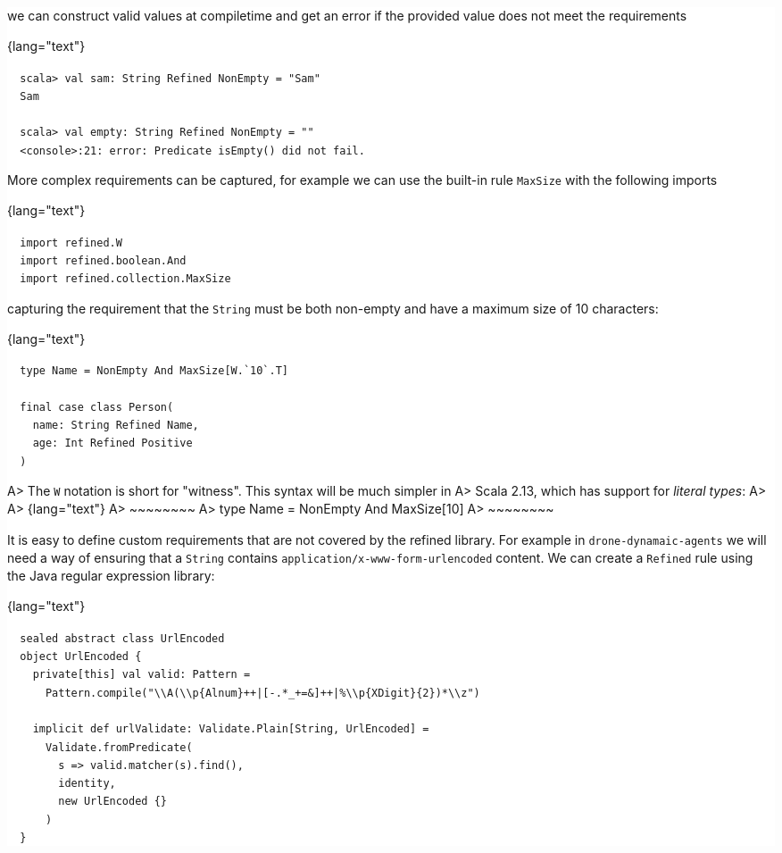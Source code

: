 we can construct valid values at compiletime and get an error if the provided
value does not meet the requirements

{lang="text"}
~~~~~~~~
  scala> val sam: String Refined NonEmpty = "Sam"
  Sam
  
  scala> val empty: String Refined NonEmpty = ""
  <console>:21: error: Predicate isEmpty() did not fail.
~~~~~~~~

More complex requirements can be captured, for example we can use the built-in
rule `MaxSize` with the following imports

{lang="text"}
~~~~~~~~
  import refined.W
  import refined.boolean.And
  import refined.collection.MaxSize
~~~~~~~~

capturing the requirement that the `String` must be both non-empty and have a
maximum size of 10 characters:

{lang="text"}
~~~~~~~~
  type Name = NonEmpty And MaxSize[W.`10`.T]
  
  final case class Person(
    name: String Refined Name,
    age: Int Refined Positive
  )
~~~~~~~~

A> The `W` notation is short for "witness". This syntax will be much simpler in
A> Scala 2.13, which has support for *literal types*:
A> 
A> {lang="text"}
A> ~~~~~~~~
A>   type Name = NonEmpty And MaxSize[10]
A> ~~~~~~~~

It is easy to define custom requirements that are not covered by the refined
library. For example in `drone-dynamaic-agents` we will need a way of ensuring
that a `String` contains `application/x-www-form-urlencoded` content. We can
create a `Refined` rule using the Java regular expression library:

{lang="text"}
~~~~~~~~
  sealed abstract class UrlEncoded
  object UrlEncoded {
    private[this] val valid: Pattern =
      Pattern.compile("\\A(\\p{Alnum}++|[-.*_+=&]++|%\\p{XDigit}{2})*\\z")
  
    implicit def urlValidate: Validate.Plain[String, UrlEncoded] =
      Validate.fromPredicate(
        s => valid.matcher(s).find(),
        identity,
        new UrlEncoded {}
      )
  }
~~~~~~~~
